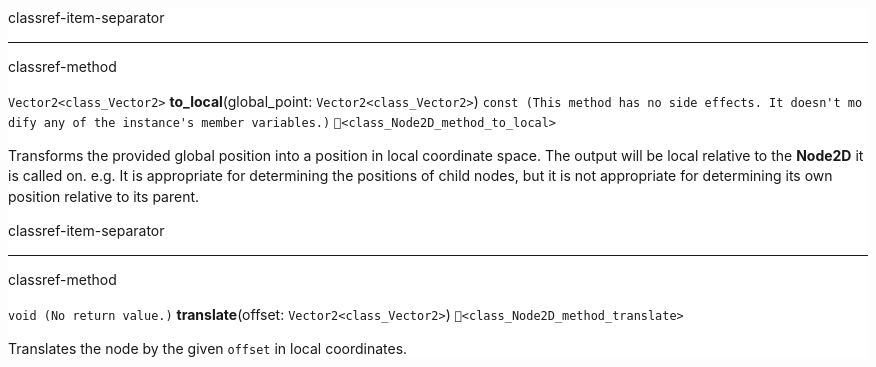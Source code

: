 classref-item-separator

------------------------------------------------------------------------

classref-method

`Vector2<class_Vector2>` **to\_local**(global\_point:
`Vector2<class_Vector2>`)
`const (This method has no side effects. It doesn't modify any of the instance's member variables.)`
`🔗<class_Node2D_method_to_local>`

Transforms the provided global position into a position in local
coordinate space. The output will be local relative to the **Node2D** it
is called on. e.g. It is appropriate for determining the positions of
child nodes, but it is not appropriate for determining its own position
relative to its parent.

classref-item-separator

------------------------------------------------------------------------

classref-method

`void (No return value.)` **translate**(offset:
`Vector2<class_Vector2>`) `🔗<class_Node2D_method_translate>`

Translates the node by the given `offset` in local coordinates.
